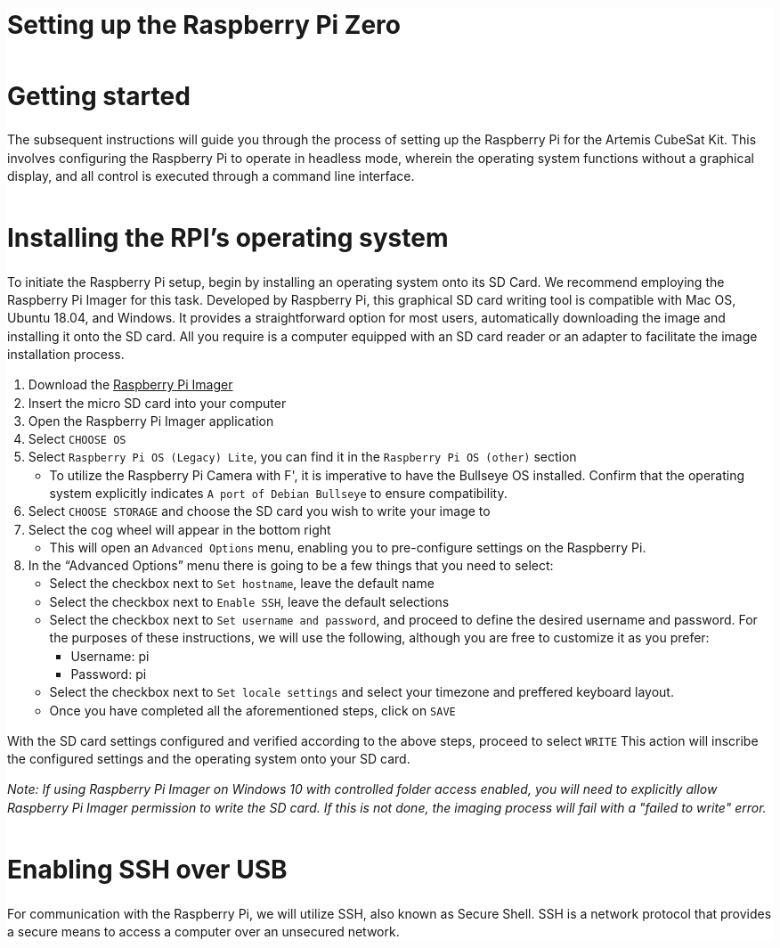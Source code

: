 # Setting up the Raspberry Pi Zero

# Getting started 

The subsequent instructions will guide you through the process of setting up the Raspberry Pi for the Artemis CubeSat Kit. This involves configuring the Raspberry Pi to operate in headless mode, wherein the operating system functions without a graphical display, and all control is executed through a command line interface.

# Installing the RPI’s operating system

To initiate the Raspberry Pi setup, begin by installing an operating system onto its SD Card. We recommend employing the Raspberry Pi Imager for this task. Developed by Raspberry Pi, this graphical SD card writing tool is compatible with Mac OS, Ubuntu 18.04, and Windows. It provides a straightforward option for most users, automatically downloading the image and installing it onto the SD card. All you require is a computer equipped with an SD card reader or an adapter to facilitate the image installation process.

1. Download the [Raspberry Pi Imager](https://www.raspberrypi.com/software/)
2. Insert the micro SD card into your computer
3. Open the Raspberry Pi Imager application
4. Select `CHOOSE OS` 
5. Select `Raspberry Pi OS (Legacy) Lite`, you can find it in the `Raspberry Pi OS (other)` section
    - To utilize the Raspberry Pi Camera with F', it is imperative to have the Bullseye OS installed. Confirm that the operating system explicitly indicates `A port of Debian Bullseye` to ensure compatibility.
6. Select `CHOOSE STORAGE` and choose the SD card you wish to write your image to
7. Select the cog wheel will appear in the bottom right 
    - This will open an `Advanced Options` menu, enabling you to pre-configure settings on the Raspberry Pi.
8. In the “Advanced Options” menu there is going to be a few things that you need to select:
    - Select the checkbox next to `Set hostname`, leave the default name
    - Select the checkbox next to `Enable SSH`, leave the default selections
    - Select the checkbox next to `Set username and password`, and proceed to define the desired username and password. For the purposes of these instructions, we will use the following, although you are free to customize it as you prefer:
        - Username: pi
        - Password: pi
    - Select the checkbox next to `Set locale settings` and select your timezone and preffered keyboard layout.
    - Once you have completed all the aforementioned steps, click on `SAVE`

With the SD card settings configured and verified according to the above steps, proceed to select `WRITE` This action will inscribe the configured settings and the operating system onto your SD card.

*Note: If using Raspberry Pi Imager on Windows 10 with controlled folder access enabled, you will need to explicitly allow Raspberry Pi Imager permission to write the SD card. If this is not done, the imaging process will fail with a "failed to write" error.*

# Enabling SSH over USB
For communication with the Raspberry Pi, we will utilize SSH, also known as Secure Shell. SSH is a network protocol that provides a secure means to access a computer over an unsecured network.
